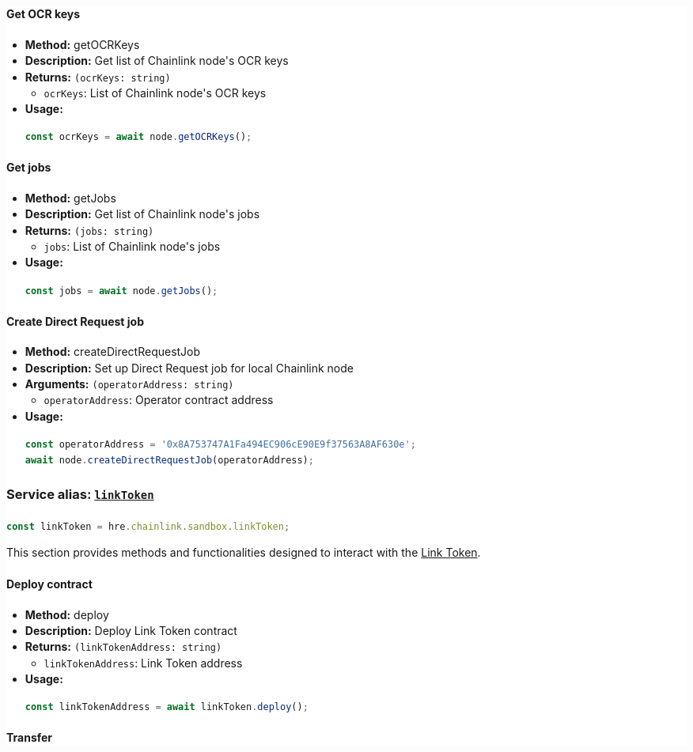 #### Get OCR keys

- **Method:** getOCRKeys
- **Description:** Get list of Chainlink node's OCR keys
- **Returns:** `(ocrKeys: string)`
  - `ocrKeys`: List of Chainlink node's OCR keys
- **Usage:**
  ```typescript
  const ocrKeys = await node.getOCRKeys();
  ```

#### Get jobs

- **Method:** getJobs
- **Description:** Get list of Chainlink node's jobs
- **Returns:** `(jobs: string)`
  - `jobs`: List of Chainlink node's jobs
- **Usage:**
  ```typescript
  const jobs = await node.getJobs();
  ```

#### Create Direct Request job

- **Method:** createDirectRequestJob
- **Description:** Set up Direct Request job for local Chainlink node
- **Arguments:** `(operatorAddress: string)`
  - `operatorAddress`: Operator contract address
- **Usage:**
  ```typescript
  const operatorAddress = '0x8A753747A1Fa494EC906cE90E9f37563A8AF630e';
  await node.createDirectRequestJob(operatorAddress);
  ```

### Service alias: [`linkToken`](src%2Fsandbox%2FlinkToken%2Findex.ts)
```typescript
const linkToken = hre.chainlink.sandbox.linkToken;
```
This section provides methods and functionalities designed to interact with the [Link Token](contracts%2FLinkToken.sol).

#### Deploy contract

- **Method:** deploy
- **Description:** Deploy Link Token contract
- **Returns:** `(linkTokenAddress: string)`
  - `linkTokenAddress`: Link Token address
- **Usage:**
  ```typescript
  const linkTokenAddress = await linkToken.deploy();
  ```

#### Transfer
